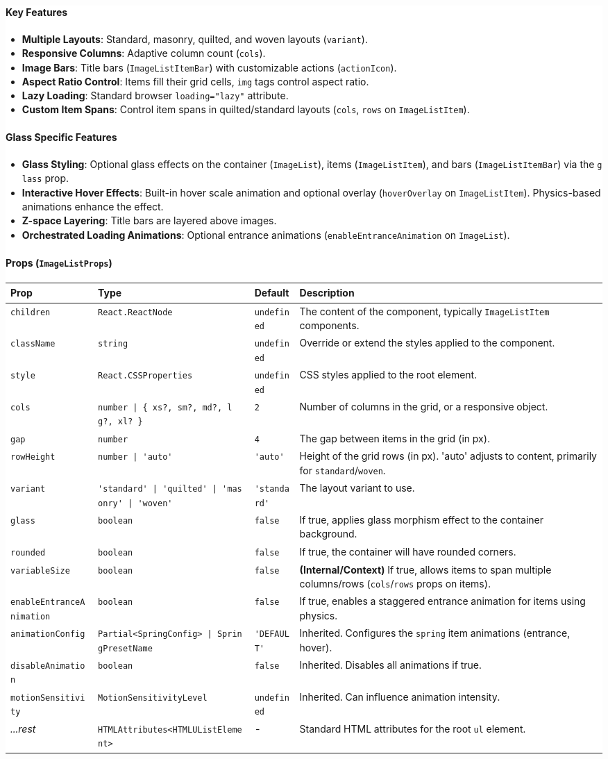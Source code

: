 ```tsx
```

#### Key Features

- **Multiple Layouts**: Standard, masonry, quilted, and woven layouts (`variant`).
- **Responsive Columns**: Adaptive column count (`cols`).
- **Image Bars**: Title bars (`ImageListItemBar`) with customizable actions (`actionIcon`).
- **Aspect Ratio Control**: Items fill their grid cells, `img` tags control aspect ratio.
- **Lazy Loading**: Standard browser `loading="lazy"` attribute.
- **Custom Item Spans**: Control item spans in quilted/standard layouts (`cols`, `rows` on `ImageListItem`).

#### Glass Specific Features

- **Glass Styling**: Optional glass effects on the container (`ImageList`), items (`ImageListItem`), and bars (`ImageListItemBar`) via the `glass` prop.
- **Interactive Hover Effects**: Built-in hover scale animation and optional overlay (`hoverOverlay` on `ImageListItem`). Physics-based animations enhance the effect.
- **Z-space Layering**: Title bars are layered above images.
- **Orchestrated Loading Animations**: Optional entrance animations (`enableEntranceAnimation` on `ImageList`).

#### Props (`ImageListProps`)

| Prop                      | Type                                                  | Default        | Description                                                                                             |
| :------------------------ | :---------------------------------------------------- | :------------- | :------------------------------------------------------------------------------------------------------ |
| `children`                | `React.ReactNode`                                     | `undefined`    | The content of the component, typically `ImageListItem` components.                                       |
| `className`               | `string`                                              | `undefined`    | Override or extend the styles applied to the component.                                                   |
| `style`                   | `React.CSSProperties`                                 | `undefined`    | CSS styles applied to the root element.                                                                   |
| `cols`                    | `number \| { xs?, sm?, md?, lg?, xl? }`                | `2`            | Number of columns in the grid, or a responsive object.                                                    |
| `gap`                     | `number`                                              | `4`            | The gap between items in the grid (in px).                                                              |
| `rowHeight`               | `number \| 'auto'`                                   | `'auto'`       | Height of the grid rows (in px). 'auto' adjusts to content, primarily for `standard`/`woven`.           |
| `variant`                 | `'standard' \| 'quilted' \| 'masonry' \| 'woven'`      | `'standard'`   | The layout variant to use.                                                                                |
| `glass`                   | `boolean`                                             | `false`        | If true, applies glass morphism effect to the container background.                                       |
| `rounded`                 | `boolean`                                             | `false`        | If true, the container will have rounded corners.                                                         |
| `variableSize`            | `boolean`                                             | `false`        | **(Internal/Context)** If true, allows items to span multiple columns/rows (`cols`/`rows` props on items). |
| `enableEntranceAnimation` | `boolean`                                             | `false`        | If true, enables a staggered entrance animation for items using physics.                                |
| `animationConfig`         | `Partial<SpringConfig> \| SpringPresetName`            | `'DEFAULT'`    | Inherited. Configures the `spring` item animations (entrance, hover).                                 |
| `disableAnimation`        | `boolean`                                             | `false`        | Inherited. Disables all animations if true.                                                             |
| `motionSensitivity`       | `MotionSensitivityLevel`                              | `undefined`    | Inherited. Can influence animation intensity.                                                           |
| *...rest*                 | `HTMLAttributes<HTMLUListElement>`                    | -              | Standard HTML attributes for the root `ul` element.                                                       |
